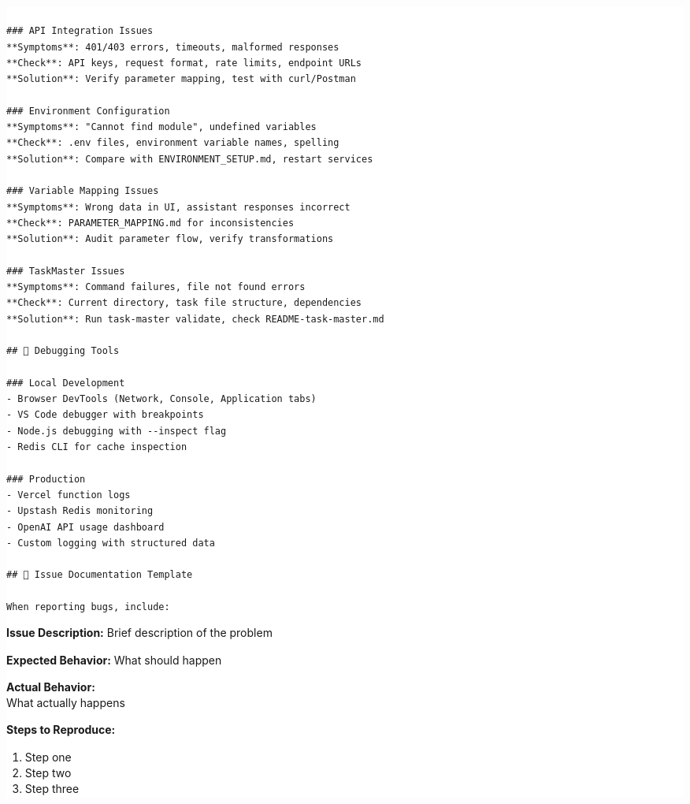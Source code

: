 ```

### API Integration Issues
**Symptoms**: 401/403 errors, timeouts, malformed responses
**Check**: API keys, request format, rate limits, endpoint URLs
**Solution**: Verify parameter mapping, test with curl/Postman

### Environment Configuration
**Symptoms**: "Cannot find module", undefined variables
**Check**: .env files, environment variable names, spelling
**Solution**: Compare with ENVIRONMENT_SETUP.md, restart services

### Variable Mapping Issues  
**Symptoms**: Wrong data in UI, assistant responses incorrect
**Check**: PARAMETER_MAPPING.md for inconsistencies
**Solution**: Audit parameter flow, verify transformations

### TaskMaster Issues
**Symptoms**: Command failures, file not found errors
**Check**: Current directory, task file structure, dependencies
**Solution**: Run task-master validate, check README-task-master.md

## 🔧 Debugging Tools

### Local Development
- Browser DevTools (Network, Console, Application tabs)
- VS Code debugger with breakpoints
- Node.js debugging with --inspect flag
- Redis CLI for cache inspection

### Production
- Vercel function logs
- Upstash Redis monitoring
- OpenAI API usage dashboard
- Custom logging with structured data

## 📝 Issue Documentation Template

When reporting bugs, include:

```
**Issue Description:**
Brief description of the problem

**Expected Behavior:**
What should happen

**Actual Behavior:**  
What actually happens

**Steps to Reproduce:**
1. Step one
2. Step two
3. Step three
